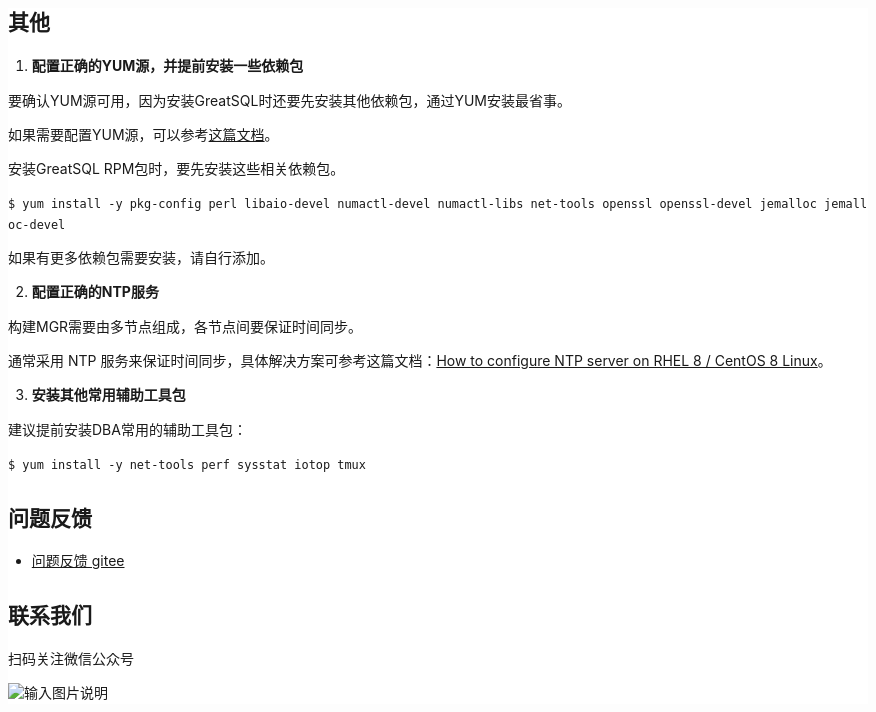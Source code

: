 ## 其他

1. **配置正确的YUM源，并提前安装一些依赖包**

要确认YUM源可用，因为安装GreatSQL时还要先安装其他依赖包，通过YUM安装最省事。

如果需要配置YUM源，可以参考[这篇文档](https://developer.aliyun.com/mirror/centos)。

安装GreatSQL RPM包时，要先安装这些相关依赖包。
```
$ yum install -y pkg-config perl libaio-devel numactl-devel numactl-libs net-tools openssl openssl-devel jemalloc jemalloc-devel
```
如果有更多依赖包需要安装，请自行添加。


2. **配置正确的NTP服务**

构建MGR需要由多节点组成，各节点间要保证时间同步。

通常采用 NTP 服务来保证时间同步，具体解决方案可参考这篇文档：[How to configure NTP server on RHEL 8 / CentOS 8 Linux](https://linuxconfig.org/redhat-8-configure-ntp-server)。

3. **安装其他常用辅助工具包**

建议提前安装DBA常用的辅助工具包：
```
$ yum install -y net-tools perf sysstat iotop tmux
```

**问题反馈**
---
- [问题反馈 gitee](https://gitee.com/GreatSQL/GreatSQL-Doc/issues)


**联系我们**
---

扫码关注微信公众号

![输入图片说明](https://images.gitee.com/uploads/images/2021/0802/141935_2ea2c196_8779455.jpeg "greatsql社区-wx-qrcode-0.5m.jpg")
